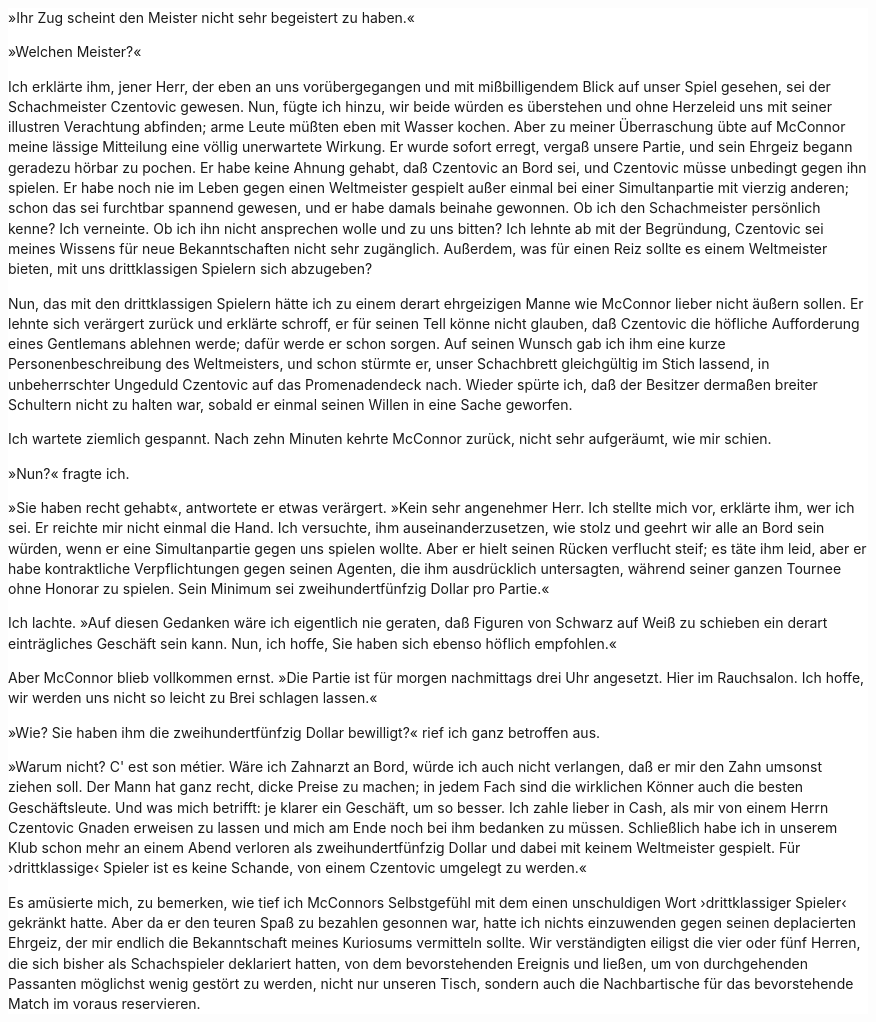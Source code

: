»Ihr Zug scheint den Meister nicht sehr begeistert zu haben.«

»Welchen Meister?«

Ich erklärte ihm, jener Herr, der eben an uns vorübergegangen und mit mißbilligendem Blick auf unser Spiel gesehen, sei der Schachmeister Czentovic gewesen. Nun, fügte ich hinzu, wir beide würden es überstehen und ohne Herzeleid uns mit seiner illustren Verachtung abfinden; arme Leute müßten eben mit Wasser kochen. Aber zu meiner Überraschung übte auf McConnor meine lässige Mitteilung eine völlig unerwartete Wirkung. Er wurde sofort erregt, vergaß unsere Partie, und sein Ehrgeiz begann geradezu hörbar zu pochen. Er habe keine Ahnung gehabt, daß Czentovic an Bord sei, und Czentovic müsse unbedingt gegen ihn spielen. Er habe noch nie im Leben gegen einen Weltmeister gespielt außer einmal bei einer Simultanpartie mit vierzig anderen; schon das sei furchtbar spannend gewesen, und er habe damals beinahe gewonnen. Ob ich den Schachmeister persönlich kenne? Ich verneinte. Ob ich ihn nicht ansprechen wolle und zu uns bitten? Ich lehnte ab mit der Begründung, Czentovic sei meines Wissens für neue Bekanntschaften nicht sehr zugänglich. Außerdem, was für einen Reiz sollte es einem Weltmeister bieten, mit uns drittklassigen Spielern sich abzugeben?

Nun, das mit den drittklassigen Spielern hätte ich zu einem derart ehrgeizigen Manne wie McConnor lieber nicht äußern sollen. Er lehnte sich verärgert zurück und erklärte schroff, er für seinen Tell könne nicht glauben, daß Czentovic die höfliche Aufforderung eines Gentlemans ablehnen werde; dafür werde er schon sorgen. Auf seinen Wunsch gab ich ihm eine kurze Personenbeschreibung des Weltmeisters, und schon stürmte er, unser Schachbrett gleichgültig im Stich lassend, in unbeherrschter Ungeduld Czentovic auf das Promenadendeck nach. Wieder spürte ich, daß der Besitzer dermaßen breiter Schultern nicht zu halten war, sobald er einmal seinen Willen in eine Sache geworfen.

Ich wartete ziemlich gespannt. Nach zehn Minuten kehrte McConnor zurück, nicht sehr aufgeräumt, wie mir schien.

»Nun?« fragte ich.

»Sie haben recht gehabt«, antwortete er etwas verärgert. »Kein sehr angenehmer Herr. Ich stellte mich vor, erklärte ihm, wer ich sei. Er reichte mir nicht einmal die Hand. Ich versuchte, ihm auseinanderzusetzen, wie stolz und geehrt wir alle an Bord sein würden, wenn er eine Simultanpartie gegen uns spielen wollte. Aber er hielt seinen Rücken verflucht steif; es täte ihm leid, aber er habe kontraktliche Verpflichtungen gegen seinen Agenten, die ihm ausdrücklich untersagten, während seiner ganzen Tournee ohne Honorar zu spielen. Sein Minimum sei zweihundertfünfzig Dollar pro Partie.«

Ich lachte. »Auf diesen Gedanken wäre ich eigentlich nie geraten, daß Figuren von Schwarz auf Weiß zu schieben ein derart einträgliches Geschäft sein kann. Nun, ich hoffe, Sie haben sich ebenso höflich empfohlen.«

Aber McConnor blieb vollkommen ernst. »Die Partie ist für morgen nachmittags drei Uhr angesetzt. Hier im Rauchsalon. Ich hoffe, wir werden uns nicht so leicht zu Brei schlagen lassen.«

»Wie? Sie haben ihm die zweihundertfünfzig Dollar bewilligt?« rief ich ganz betroffen aus.

»Warum nicht? C' est son métier. Wäre ich Zahnarzt an Bord, würde ich auch nicht verlangen, daß er mir den Zahn umsonst ziehen soll. Der Mann hat ganz recht, dicke Preise zu machen; in jedem Fach sind die wirklichen Könner auch die besten Geschäftsleute. Und was mich betrifft: je klarer ein Geschäft, um so besser. Ich zahle lieber in Cash, als mir von einem Herrn Czentovic Gnaden erweisen zu lassen und mich am Ende noch bei ihm bedanken zu müssen. Schließlich habe ich in unserem Klub schon mehr an einem Abend verloren als zweihundertfünfzig Dollar und dabei mit keinem Weltmeister gespielt. Für ›drittklassige‹ Spieler ist es keine Schande, von einem Czentovic umgelegt zu werden.«

Es amüsierte mich, zu bemerken, wie tief ich McConnors Selbstgefühl mit dem einen unschuldigen Wort ›drittklassiger Spieler‹ gekränkt hatte. Aber da er den teuren Spaß zu bezahlen gesonnen war, hatte ich nichts einzuwenden gegen seinen deplacierten Ehrgeiz, der mir endlich die Bekanntschaft meines Kuriosums vermitteln sollte. Wir verständigten eiligst die vier oder fünf Herren, die sich bisher als Schachspieler deklariert hatten, von dem bevorstehenden Ereignis und ließen, um von durchgehenden Passanten möglichst wenig gestört zu werden, nicht nur unseren Tisch, sondern auch die Nachbartische für das bevorstehende Match im voraus reservieren.
